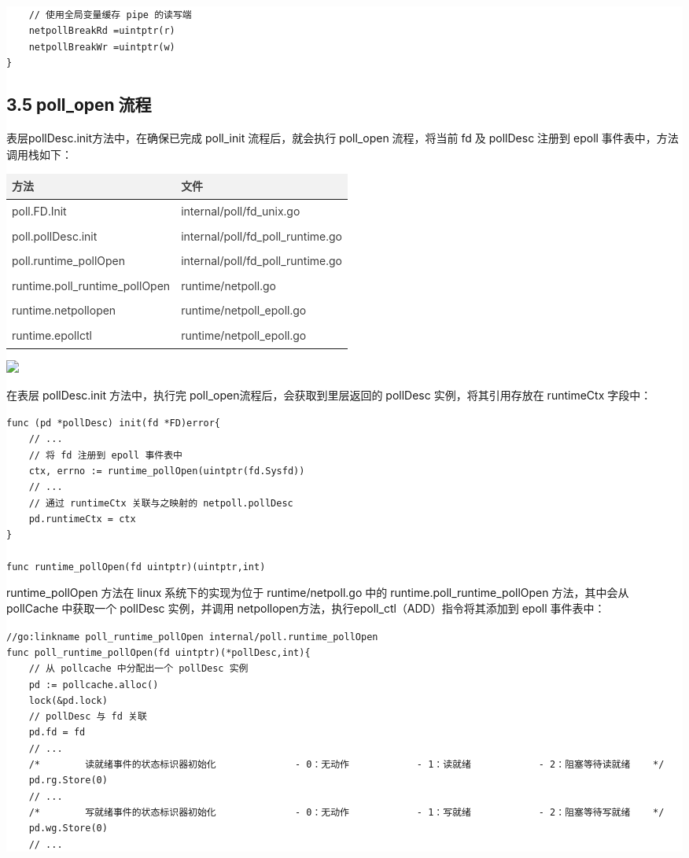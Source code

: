 ```
    // 使用全局变量缓存 pipe 的读写端
    netpollBreakRd =uintptr(r)
    netpollBreakWr =uintptr(w)
}
```  
## 3.5 poll_open 流程  
  
表层pollDesc.init方法中，在确保已完成 poll_init 流程后，就会执行 poll_open 流程，将当前 fd 及 pollDesc 注册到 epoll 事件表中，方法调用栈如下：  
  
<table><thead style="line-height: 1.75;background: rgba(0, 0, 0, 0.05);font-weight: bold;color: rgb(63, 63, 63);"><tr><td style="line-height: 1.75;border-color: rgb(223, 223, 223);padding: 0.25em 0.5em;">方法</td><td style="line-height: 1.75;border-color: rgb(223, 223, 223);padding: 0.25em 0.5em;">文件</td></tr></thead><tbody><tr><td style="line-height: 1.75;border-color: rgb(223, 223, 223);padding: 0.25em 0.5em;color: rgb(63, 63, 63);">poll.FD.Init</td><td style="line-height: 1.75;border-color: rgb(223, 223, 223);padding: 0.25em 0.5em;color: rgb(63, 63, 63);">internal/poll/fd_unix.go</td></tr><tr><td style="line-height: 1.75;border-color: rgb(223, 223, 223);padding: 0.25em 0.5em;color: rgb(63, 63, 63);">poll.pollDesc.init</td><td style="line-height: 1.75;border-color: rgb(223, 223, 223);padding: 0.25em 0.5em;color: rgb(63, 63, 63);">internal/poll/fd_poll_runtime.go</td></tr><tr><td style="line-height: 1.75;border-color: rgb(223, 223, 223);padding: 0.25em 0.5em;color: rgb(63, 63, 63);">poll.runtime_pollOpen</td><td style="line-height: 1.75;border-color: rgb(223, 223, 223);padding: 0.25em 0.5em;color: rgb(63, 63, 63);">internal/poll/fd_poll_runtime.go</td></tr><tr><td style="line-height: 1.75;border-color: rgb(223, 223, 223);padding: 0.25em 0.5em;color: rgb(63, 63, 63);">runtime.poll_runtime_pollOpen</td><td style="line-height: 1.75;border-color: rgb(223, 223, 223);padding: 0.25em 0.5em;color: rgb(63, 63, 63);">runtime/netpoll.go</td></tr><tr><td style="line-height: 1.75;border-color: rgb(223, 223, 223);padding: 0.25em 0.5em;color: rgb(63, 63, 63);">runtime.netpollopen</td><td style="line-height: 1.75;border-color: rgb(223, 223, 223);padding: 0.25em 0.5em;color: rgb(63, 63, 63);">runtime/netpoll_epoll.go</td></tr><tr><td style="line-height: 1.75;border-color: rgb(223, 223, 223);padding: 0.25em 0.5em;color: rgb(63, 63, 63);">runtime.epollctl</td><td style="line-height: 1.75;border-color: rgb(223, 223, 223);padding: 0.25em 0.5em;color: rgb(63, 63, 63);">runtime/netpoll_epoll.go</td></tr></tbody></table>  

	
![](https://mmbiz.qpic.cn/sz_mmbiz_png/3ic3aBqT2ibZv1CgmoR8HX3RbUKBzMTicDRecWXb7bxGutkZubD2mY8f2QHmdKeHsOv0lyL6ATTcR5J9EdlsSuaww/640?wx_fmt=png&from=appmsg "")  
  
在表层 pollDesc.init 方法中，执行完 poll_open流程后，会获取到里层返回的 pollDesc 实例，将其引用存放在 runtimeCtx 字段中：  
```
func (pd *pollDesc) init(fd *FD)error{
    // ...
    // 将 fd 注册到 epoll 事件表中
    ctx, errno := runtime_pollOpen(uintptr(fd.Sysfd))
    // ...
    // 通过 runtimeCtx 关联与之映射的 netpoll.pollDesc
    pd.runtimeCtx = ctx
}

func runtime_pollOpen(fd uintptr)(uintptr,int)
```  
  
runtime_pollOpen 方法在 linux 系统下的实现为位于 runtime/netpoll.go 中的 runtime.poll_runtime_pollOpen 方法，其中会从 pollCache 中获取一个 pollDesc 实例，并调用 netpollopen方法，执行epoll_ctl（ADD）指令将其添加到 epoll 事件表中：  
```
//go:linkname poll_runtime_pollOpen internal/poll.runtime_pollOpen
func poll_runtime_pollOpen(fd uintptr)(*pollDesc,int){
    // 从 pollcache 中分配出一个 pollDesc 实例
    pd := pollcache.alloc()
    lock(&pd.lock)
    // pollDesc 与 fd 关联
    pd.fd = fd
    // ...
    /*        读就绪事件的状态标识器初始化              - 0：无动作            - 1：读就绪            - 2：阻塞等待读就绪    */
    pd.rg.Store(0)
    // ...
    /*        写就绪事件的状态标识器初始化              - 0：无动作            - 1：写就绪            - 2：阻塞等待写就绪    */
    pd.wg.Store(0)
    // ...
```